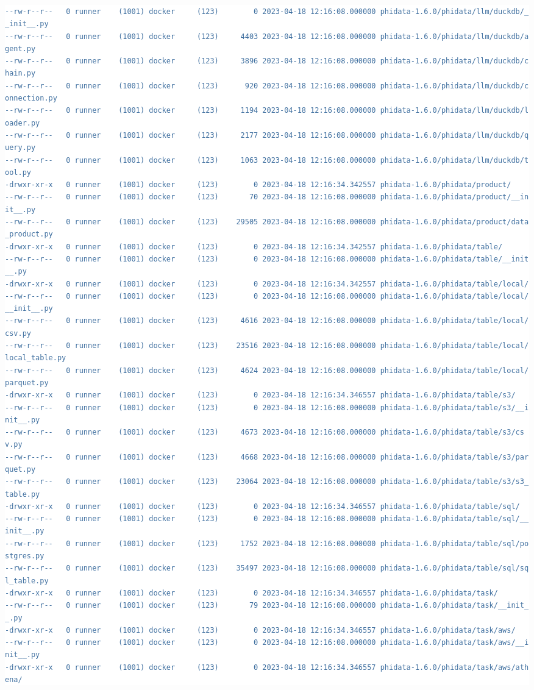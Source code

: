```diff
--rw-r--r--   0 runner    (1001) docker     (123)        0 2023-04-18 12:16:08.000000 phidata-1.6.0/phidata/llm/duckdb/__init__.py
--rw-r--r--   0 runner    (1001) docker     (123)     4403 2023-04-18 12:16:08.000000 phidata-1.6.0/phidata/llm/duckdb/agent.py
--rw-r--r--   0 runner    (1001) docker     (123)     3896 2023-04-18 12:16:08.000000 phidata-1.6.0/phidata/llm/duckdb/chain.py
--rw-r--r--   0 runner    (1001) docker     (123)      920 2023-04-18 12:16:08.000000 phidata-1.6.0/phidata/llm/duckdb/connection.py
--rw-r--r--   0 runner    (1001) docker     (123)     1194 2023-04-18 12:16:08.000000 phidata-1.6.0/phidata/llm/duckdb/loader.py
--rw-r--r--   0 runner    (1001) docker     (123)     2177 2023-04-18 12:16:08.000000 phidata-1.6.0/phidata/llm/duckdb/query.py
--rw-r--r--   0 runner    (1001) docker     (123)     1063 2023-04-18 12:16:08.000000 phidata-1.6.0/phidata/llm/duckdb/tool.py
-drwxr-xr-x   0 runner    (1001) docker     (123)        0 2023-04-18 12:16:34.342557 phidata-1.6.0/phidata/product/
--rw-r--r--   0 runner    (1001) docker     (123)       70 2023-04-18 12:16:08.000000 phidata-1.6.0/phidata/product/__init__.py
--rw-r--r--   0 runner    (1001) docker     (123)    29505 2023-04-18 12:16:08.000000 phidata-1.6.0/phidata/product/data_product.py
-drwxr-xr-x   0 runner    (1001) docker     (123)        0 2023-04-18 12:16:34.342557 phidata-1.6.0/phidata/table/
--rw-r--r--   0 runner    (1001) docker     (123)        0 2023-04-18 12:16:08.000000 phidata-1.6.0/phidata/table/__init__.py
-drwxr-xr-x   0 runner    (1001) docker     (123)        0 2023-04-18 12:16:34.342557 phidata-1.6.0/phidata/table/local/
--rw-r--r--   0 runner    (1001) docker     (123)        0 2023-04-18 12:16:08.000000 phidata-1.6.0/phidata/table/local/__init__.py
--rw-r--r--   0 runner    (1001) docker     (123)     4616 2023-04-18 12:16:08.000000 phidata-1.6.0/phidata/table/local/csv.py
--rw-r--r--   0 runner    (1001) docker     (123)    23516 2023-04-18 12:16:08.000000 phidata-1.6.0/phidata/table/local/local_table.py
--rw-r--r--   0 runner    (1001) docker     (123)     4624 2023-04-18 12:16:08.000000 phidata-1.6.0/phidata/table/local/parquet.py
-drwxr-xr-x   0 runner    (1001) docker     (123)        0 2023-04-18 12:16:34.346557 phidata-1.6.0/phidata/table/s3/
--rw-r--r--   0 runner    (1001) docker     (123)        0 2023-04-18 12:16:08.000000 phidata-1.6.0/phidata/table/s3/__init__.py
--rw-r--r--   0 runner    (1001) docker     (123)     4673 2023-04-18 12:16:08.000000 phidata-1.6.0/phidata/table/s3/csv.py
--rw-r--r--   0 runner    (1001) docker     (123)     4668 2023-04-18 12:16:08.000000 phidata-1.6.0/phidata/table/s3/parquet.py
--rw-r--r--   0 runner    (1001) docker     (123)    23064 2023-04-18 12:16:08.000000 phidata-1.6.0/phidata/table/s3/s3_table.py
-drwxr-xr-x   0 runner    (1001) docker     (123)        0 2023-04-18 12:16:34.346557 phidata-1.6.0/phidata/table/sql/
--rw-r--r--   0 runner    (1001) docker     (123)        0 2023-04-18 12:16:08.000000 phidata-1.6.0/phidata/table/sql/__init__.py
--rw-r--r--   0 runner    (1001) docker     (123)     1752 2023-04-18 12:16:08.000000 phidata-1.6.0/phidata/table/sql/postgres.py
--rw-r--r--   0 runner    (1001) docker     (123)    35497 2023-04-18 12:16:08.000000 phidata-1.6.0/phidata/table/sql/sql_table.py
-drwxr-xr-x   0 runner    (1001) docker     (123)        0 2023-04-18 12:16:34.346557 phidata-1.6.0/phidata/task/
--rw-r--r--   0 runner    (1001) docker     (123)       79 2023-04-18 12:16:08.000000 phidata-1.6.0/phidata/task/__init__.py
-drwxr-xr-x   0 runner    (1001) docker     (123)        0 2023-04-18 12:16:34.346557 phidata-1.6.0/phidata/task/aws/
--rw-r--r--   0 runner    (1001) docker     (123)        0 2023-04-18 12:16:08.000000 phidata-1.6.0/phidata/task/aws/__init__.py
-drwxr-xr-x   0 runner    (1001) docker     (123)        0 2023-04-18 12:16:34.346557 phidata-1.6.0/phidata/task/aws/athena/
```
